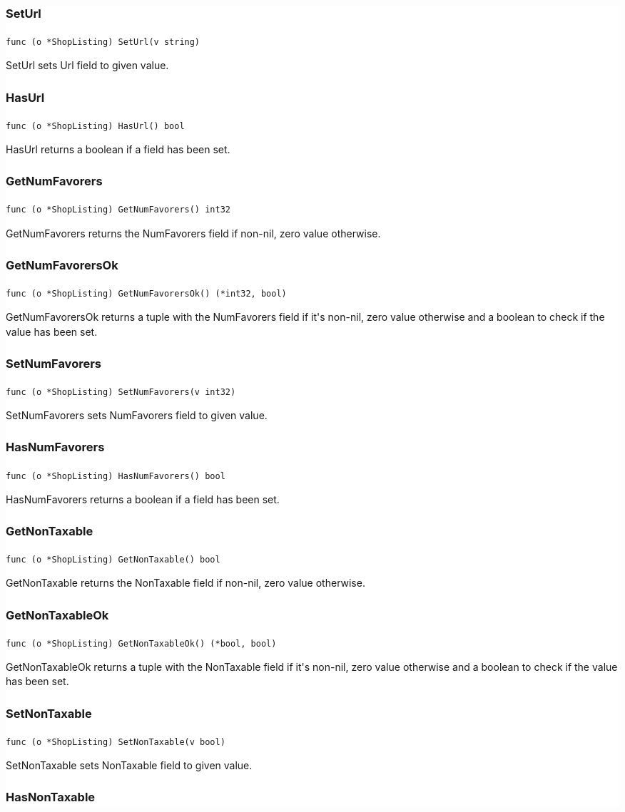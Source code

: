 ### SetUrl

`func (o *ShopListing) SetUrl(v string)`

SetUrl sets Url field to given value.

### HasUrl

`func (o *ShopListing) HasUrl() bool`

HasUrl returns a boolean if a field has been set.

### GetNumFavorers

`func (o *ShopListing) GetNumFavorers() int32`

GetNumFavorers returns the NumFavorers field if non-nil, zero value otherwise.

### GetNumFavorersOk

`func (o *ShopListing) GetNumFavorersOk() (*int32, bool)`

GetNumFavorersOk returns a tuple with the NumFavorers field if it's non-nil, zero value otherwise
and a boolean to check if the value has been set.

### SetNumFavorers

`func (o *ShopListing) SetNumFavorers(v int32)`

SetNumFavorers sets NumFavorers field to given value.

### HasNumFavorers

`func (o *ShopListing) HasNumFavorers() bool`

HasNumFavorers returns a boolean if a field has been set.

### GetNonTaxable

`func (o *ShopListing) GetNonTaxable() bool`

GetNonTaxable returns the NonTaxable field if non-nil, zero value otherwise.

### GetNonTaxableOk

`func (o *ShopListing) GetNonTaxableOk() (*bool, bool)`

GetNonTaxableOk returns a tuple with the NonTaxable field if it's non-nil, zero value otherwise
and a boolean to check if the value has been set.

### SetNonTaxable

`func (o *ShopListing) SetNonTaxable(v bool)`

SetNonTaxable sets NonTaxable field to given value.

### HasNonTaxable
